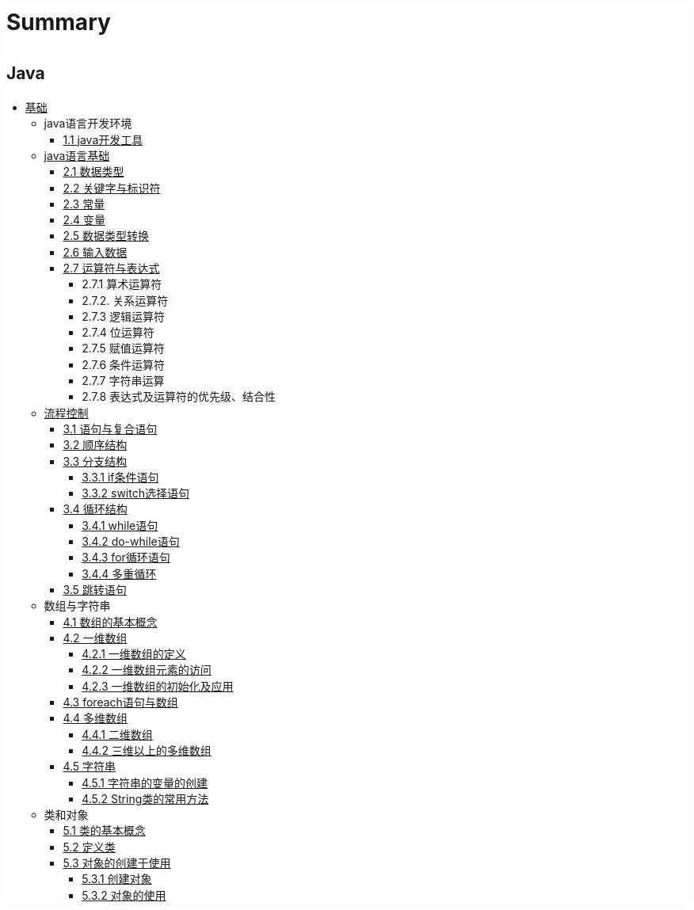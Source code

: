 # Summary

## Java

* [基础](java/ji-chu.md)
  * java语言开发环境
    * [1.1 java开发工具](1.-java/1.1-java.md)
  * [java语言基础](java/javayu-yan-ji-chu.md)
    * [2.1 数据类型](2.-java/21-shu-ju-lei-xing.md)
    * [2.2 关键字与标识符](2.-java/2.2.md)
    * [2.3 常量](2.-java/23-chang-liang.md)
    * [2.4 变量](2.-java/24-bian-liang.md)
    * [2.5 数据类型转换](2.-java/25-shu-ju-lei-xing-zhuan-huan.md)
    * [2.6 输入数据](2.-java/26-shu-ru-shu-ju.md)
    * [2.7 运算符与表达式](2.-java/27-yun-suan-fu-yu-biao-da-shi.md)
      * 2.7.1 算术运算符
      * 2.7.2. 关系运算符
      * 2.7.3 逻辑运算符
      * 2.7.4 位运算符
      * 2.7.5 赋值运算符
      * 2.7.6 条件运算符
      * 2.7.7 字符串运算
      * 2.7.8 表达式及运算符的优先级、结合性
  * [流程控制](java/liu-cheng-kong-zhi.md)
    * [3.1 语句与复合语句](3-liu-cheng-kong-zhi/31-yu-ju-yu-fu-he-yu-ju.md)
    * [3.2 顺序结构](3-liu-cheng-kong-zhi/32-shun-xu-jie-gou.md)
    * [3.3 分支结构](3-liu-cheng-kong-zhi/33-fen-zhi-jie-gou.md)
      * [3.3.1 if条件语句](3-liu-cheng-kong-zhi/33-fen-zhi-jie-gou/331-iftiao-jian-yu-ju.md)
      * [3.3.2 switch选择语句](3-liu-cheng-kong-zhi/33-fen-zhi-jie-gou/332-switchxuan-ze-yu-ju.md)
    * [3.4 循环结构](3-liu-cheng-kong-zhi/34-xun-huan-jie-gou.md)
      * [3.4.1 while语句](3-liu-cheng-kong-zhi/34-xun-huan-jie-gou/341-whileyu-ju.md)
      * [3.4.2 do-while语句](3-liu-cheng-kong-zhi/34-xun-huan-jie-gou/342-do-whileyu-ju.md)
      * [3.4.3 for循环语句](3-liu-cheng-kong-zhi/34-xun-huan-jie-gou/343-forxun-huan-yu-ju.md)
      * [3.4.4 多重循环](3-liu-cheng-kong-zhi/34-xun-huan-jie-gou/344-duo-zhong-xun-huan.md)
    * [3.5 跳转语句](3-liu-cheng-kong-zhi/35-tiao-zhuan-yu-ju.md)
  * 数组与字符串
    * [4.1 数组的基本概念](4-shu-zu-yu-zi-fu-chuan/41-shu-zu-de-ji-ben-gai-nian.md)
    * [4.2 一维数组](4-shu-zu-yu-zi-fu-chuan/42-yi-wei-shu-zu.md)
      * [4.2.1 一维数组的定义](4-shu-zu-yu-zi-fu-chuan/42-yi-wei-shu-zu/421-yi-wei-shu-zu-de-ding.md)
      * [4.2.2 一维数组元素的访问](4-shu-zu-yu-zi-fu-chuan/42-yi-wei-shu-zu/422-yi-wei-shu-zu-yuan-su-de-fang-wen.md)
      * [4.2.3 一维数组的初始化及应用](4-shu-zu-yu-zi-fu-chuan/42-yi-wei-shu-zu/423-yi-wei-shu-zu-de-chu-shi-hua-ji-ying-yong.md)
    * [4.3 foreach语句与数组](4-shu-zu-yu-zi-fu-chuan/43-foreachyu-ju-yu-shu-zu.md)
    * [4.4 多维数组](4-shu-zu-yu-zi-fu-chuan/44-duo-wei-shu-zu.md)
      * [4.4.1 二维数组](4-shu-zu-yu-zi-fu-chuan/44-duo-wei-shu-zu/441-er-wei-shu-zu.md)
      * [4.4.2 三维以上的多维数组](4-shu-zu-yu-zi-fu-chuan/44-duo-wei-shu-zu/442-san-wei-yi-shang-de-duo-wei-shu-zu.md)
    * [4.5 字符串](4-shu-zu-yu-zi-fu-chuan/45-zi-fu-chuan.md)
      * [4.5.1 字符串的变量的创建](4-shu-zu-yu-zi-fu-chuan/45-zi-fu-chuan/451-zi-fu-chuan-de-bian-liang-de-chuang-jian.md)
      * [4.5.2 String类的常用方法](4-shu-zu-yu-zi-fu-chuan/45-zi-fu-chuan/452-stringlei-de-chang-yong-fang-fa.md)
  * 类和对象
    * [5.1 类的基本概念](5-lei-he-dui-xiang/51-lei-de-ji-ben-gai-nian.md)
    * [5.2 定义类](5-lei-he-dui-xiang/52-ding-yi-lei.md)
    * [5.3 对象的创建于使用](5-lei-he-dui-xiang/53-dui-xiang-de-chuang-jian-yu-shi-yong.md)
      * [5.3.1 创建对象](5-lei-he-dui-xiang/53-dui-xiang-de-chuang-jian-yu-shi-yong/531-chuang-jian-dui-xiang.md)
      * [5.3.2 对象的使用](5-lei-he-dui-xiang/53-dui-xiang-de-chuang-jian-yu-shi-yong/532-dui-xiang-de-shi-yong.md)